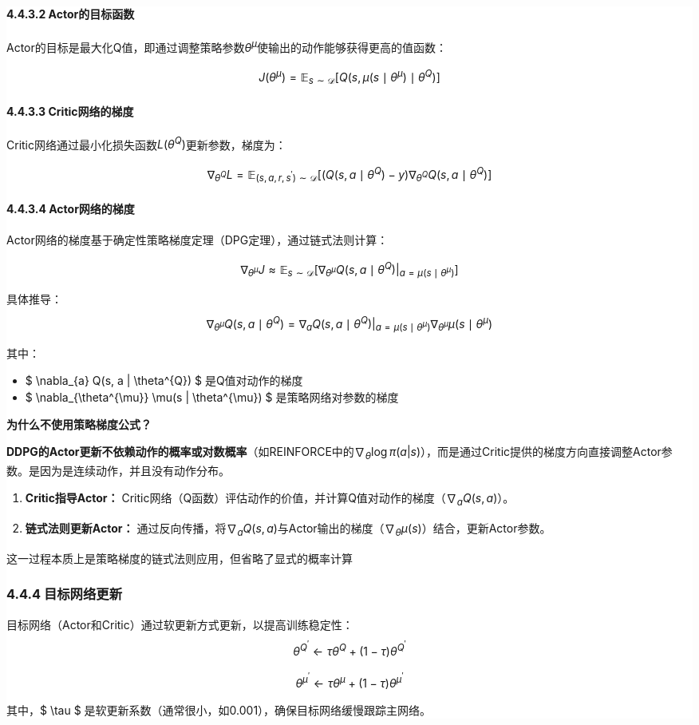 #### 4.4.3.2 Actor的目标函数

Actor的目标是最大化Q值，即通过调整策略参数$\theta^{\mu}$使输出的动作能够获得更高的值函数：

$$
J\left(\theta^{\mu}\right)=\mathbb{E}_{s \sim \mathcal{D}}\left[Q\left(s, \mu\left(s \mid \theta^{\mu}\right) \mid \theta^{Q}\right)\right] 
$$

#### 4.4.3.3 Critic网络的梯度

Critic网络通过最小化损失函数$L\left(\theta^{Q}\right)$更新参数，梯度为：

$$
\nabla_{\theta^{Q}} L=\mathbb{E}_{\left(s, a, r, s^{\prime}\right) \sim \mathcal{D}}\left[\left(Q\left(s, a \mid \theta^{Q}\right)-y\right) \nabla_{\theta^{Q}} Q\left(s, a \mid \theta^{Q}\right)\right] 
$$

#### 4.4.3.4 Actor网络的梯度

Actor网络的梯度基于确定性策略梯度定理（DPG定理），通过链式法则计算：

$$
\nabla_{\theta^{\mu}} J \approx \mathbb{E}_{s \sim \mathcal{D}}\left[\left.\nabla_{\theta^{\mu}} Q\left(s, a \mid \theta^{Q}\right)\right|_{a=\mu\left(s \mid \theta^{\mu}\right)}\right] $$

具体推导：
$$\nabla_{\theta^{\mu}} Q\left(s, a \mid \theta^{Q}\right)=\left.\nabla_{a} Q\left(s, a \mid \theta^{Q}\right)\right|_{a=\mu\left(s \mid \theta^{\mu}\right)} \nabla_{\theta^{\mu}} \mu\left(s \mid \theta^{\mu}\right) $$

其中：

- $ \nabla_{a} Q(s, a | \theta^{Q}) $ 是Q值对动作的梯度
- $ \nabla_{\theta^{\mu}} \mu(s | \theta^{\mu}) $ 是策略网络对参数的梯度



**为什么不使用策略梯度公式？**

**DDPG的Actor更新不依赖动作的概率或对数概率**（如REINFORCE中的$\nabla_\theta \log \pi(a|s)$），而是通过Critic提供的梯度方向直接调整Actor参数。是因为是连续动作，并且没有动作分布。

1. **Critic指导Actor：** Critic网络（Q函数）评估动作的价值，并计算Q值对动作的梯度（$\nabla_a Q(s,a)$）。

2. **链式法则更新Actor：** 通过反向传播，将$\nabla_a Q(s,a)$与Actor输出的梯度（$\nabla_\theta \mu(s)$）结合，更新Actor参数。

这一过程本质上是策略梯度的链式法则应用，但省略了显式的概率计算




### 4.4.4 目标网络更新

目标网络（Actor和Critic）通过软更新方式更新，以提高训练稳定性：
$$\theta^{Q^{\prime}} \leftarrow \tau \theta^{Q} + (1 - \tau) \theta^{Q^{\prime}} $$

$$\theta^{\mu^{\prime}} \leftarrow \tau \theta^{\mu} + (1 - \tau) \theta^{\mu^{\prime}} $$

其中，$ \tau $ 是软更新系数（通常很小，如0.001），确保目标网络缓慢跟踪主网络。
